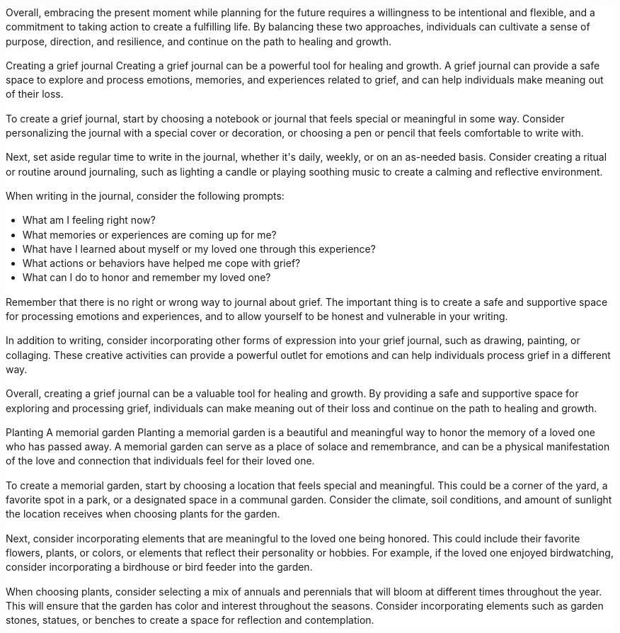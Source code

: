 Overall, embracing the present moment while planning for the future requires a willingness to be intentional and flexible, and a commitment to taking action to create a fulfilling life. By balancing these two approaches, individuals can cultivate a sense of purpose, direction, and resilience, and continue on the path to healing and growth.


Creating a grief journal
Creating a grief journal can be a powerful tool for healing and growth. A grief journal can provide a safe space to explore and process emotions, memories, and experiences related to grief, and can help individuals make meaning out of their loss.

To create a grief journal, start by choosing a notebook or journal that feels special or meaningful in some way. Consider personalizing the journal with a special cover or decoration, or choosing a pen or pencil that feels comfortable to write with.

Next, set aside regular time to write in the journal, whether it's daily, weekly, or on an as-needed basis. Consider creating a ritual or routine around journaling, such as lighting a candle or playing soothing music to create a calming and reflective environment.

When writing in the journal, consider the following prompts:

* What am I feeling right now?
* What memories or experiences are coming up for me?
* What have I learned about myself or my loved one through this experience?
* What actions or behaviors have helped me cope with grief?
* What can I do to honor and remember my loved one?

Remember that there is no right or wrong way to journal about grief. The important thing is to create a safe and supportive space for processing emotions and experiences, and to allow yourself to be honest and vulnerable in your writing.

In addition to writing, consider incorporating other forms of expression into your grief journal, such as drawing, painting, or collaging. These creative activities can provide a powerful outlet for emotions and can help individuals process grief in a different way.

Overall, creating a grief journal can be a valuable tool for healing and growth. By providing a safe and supportive space for exploring and processing grief, individuals can make meaning out of their loss and continue on the path to healing and growth.


Planting A memorial garden
Planting a memorial garden is a beautiful and meaningful way to honor the memory of a loved one who has passed away. A memorial garden can serve as a place of solace and remembrance, and can be a physical manifestation of the love and connection that individuals feel for their loved one.

To create a memorial garden, start by choosing a location that feels special and meaningful. This could be a corner of the yard, a favorite spot in a park, or a designated space in a communal garden. Consider the climate, soil conditions, and amount of sunlight the location receives when choosing plants for the garden.

Next, consider incorporating elements that are meaningful to the loved one being honored. This could include their favorite flowers, plants, or colors, or elements that reflect their personality or hobbies. For example, if the loved one enjoyed birdwatching, consider incorporating a birdhouse or bird feeder into the garden.

When choosing plants, consider selecting a mix of annuals and perennials that will bloom at different times throughout the year. This will ensure that the garden has color and interest throughout the seasons. Consider incorporating elements such as garden stones, statues, or benches to create a space for reflection and contemplation.

